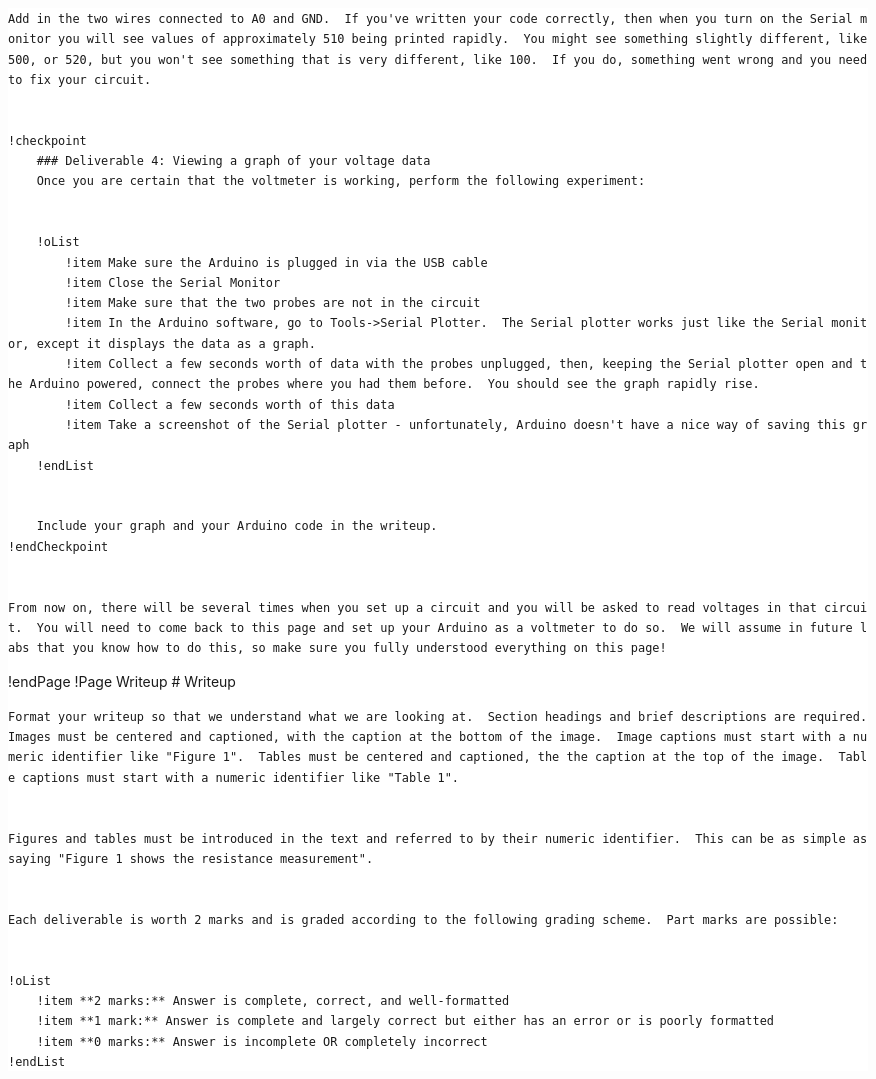 	Add in the two wires connected to A0 and GND.  If you've written your code correctly, then when you turn on the Serial monitor you will see values of approximately 510 being printed rapidly.  You might see something slightly different, like 500, or 520, but you won't see something that is very different, like 100.  If you do, something went wrong and you need to fix your circuit.

	
	!checkpoint
		### Deliverable 4: Viewing a graph of your voltage data
		Once you are certain that the voltmeter is working, perform the following experiment:
		
		
		!oList
			!item Make sure the Arduino is plugged in via the USB cable
			!item Close the Serial Monitor
			!item Make sure that the two probes are not in the circuit
			!item In the Arduino software, go to Tools->Serial Plotter.  The Serial plotter works just like the Serial monitor, except it displays the data as a graph.
			!item Collect a few seconds worth of data with the probes unplugged, then, keeping the Serial plotter open and the Arduino powered, connect the probes where you had them before.  You should see the graph rapidly rise.
			!item Collect a few seconds worth of this data
			!item Take a screenshot of the Serial plotter - unfortunately, Arduino doesn't have a nice way of saving this graph
		!endList
		
		
		Include your graph and your Arduino code in the writeup.
	!endCheckpoint
	
	
	From now on, there will be several times when you set up a circuit and you will be asked to read voltages in that circuit.  You will need to come back to this page and set up your Arduino as a voltmeter to do so.  We will assume in future labs that you know how to do this, so make sure you fully understood everything on this page!
!endPage
!Page Writeup
	# Writeup
	
	Format your writeup so that we understand what we are looking at.  Section headings and brief descriptions are required.  Images must be centered and captioned, with the caption at the bottom of the image.  Image captions must start with a numeric identifier like "Figure 1".  Tables must be centered and captioned, the the caption at the top of the image.  Table captions must start with a numeric identifier like "Table 1".
	
	
	Figures and tables must be introduced in the text and referred to by their numeric identifier.  This can be as simple as saying "Figure 1 shows the resistance measurement".
	
	
	Each deliverable is worth 2 marks and is graded according to the following grading scheme.  Part marks are possible:
	
	
	!oList
		!item **2 marks:** Answer is complete, correct, and well-formatted
		!item **1 mark:** Answer is complete and largely correct but either has an error or is poorly formatted
		!item **0 marks:** Answer is incomplete OR completely incorrect
	!endList
	